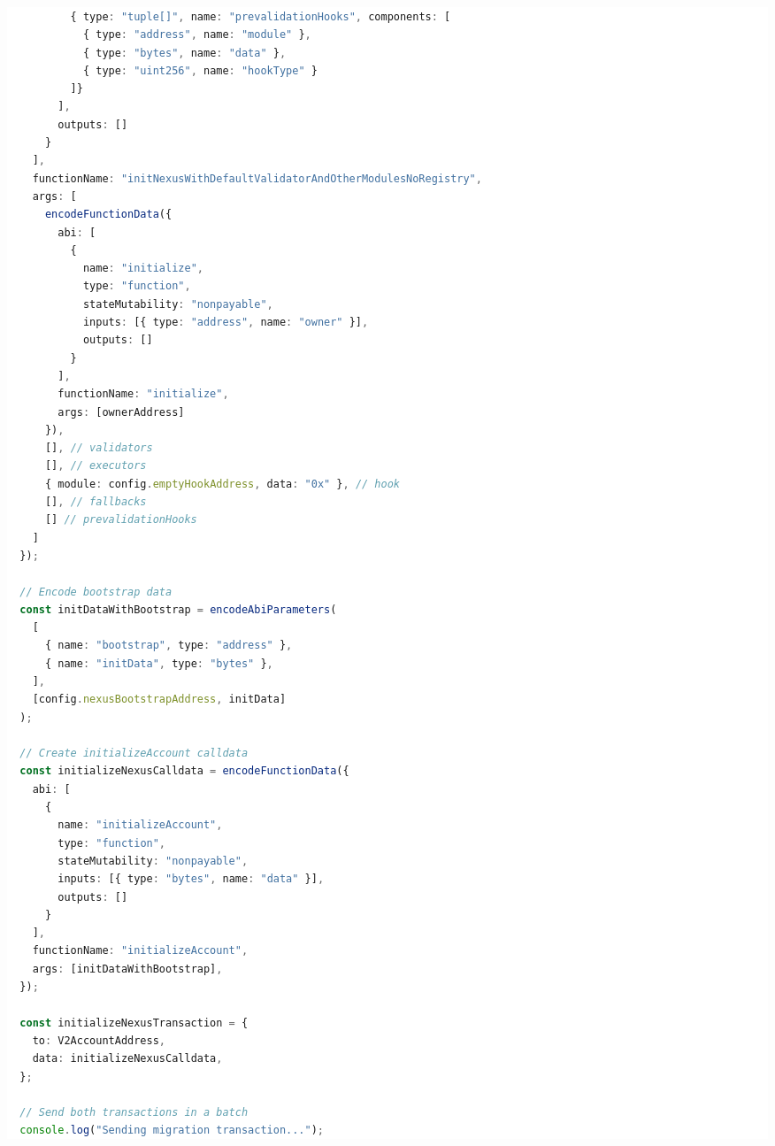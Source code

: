 ```typescript
          { type: "tuple[]", name: "prevalidationHooks", components: [
            { type: "address", name: "module" },
            { type: "bytes", name: "data" },
            { type: "uint256", name: "hookType" }
          ]}
        ],
        outputs: []
      }
    ],
    functionName: "initNexusWithDefaultValidatorAndOtherModulesNoRegistry",
    args: [
      encodeFunctionData({
        abi: [
          {
            name: "initialize",
            type: "function",
            stateMutability: "nonpayable",
            inputs: [{ type: "address", name: "owner" }],
            outputs: []
          }
        ],
        functionName: "initialize",
        args: [ownerAddress]
      }),
      [], // validators
      [], // executors
      { module: config.emptyHookAddress, data: "0x" }, // hook
      [], // fallbacks
      [] // prevalidationHooks
    ]
  });
  
  // Encode bootstrap data
  const initDataWithBootstrap = encodeAbiParameters(
    [
      { name: "bootstrap", type: "address" },
      { name: "initData", type: "bytes" },
    ],
    [config.nexusBootstrapAddress, initData]
  );
  
  // Create initializeAccount calldata
  const initializeNexusCalldata = encodeFunctionData({
    abi: [
      {
        name: "initializeAccount",
        type: "function",
        stateMutability: "nonpayable",
        inputs: [{ type: "bytes", name: "data" }],
        outputs: []
      }
    ],
    functionName: "initializeAccount",
    args: [initDataWithBootstrap],
  });
  
  const initializeNexusTransaction = {
    to: V2AccountAddress,
    data: initializeNexusCalldata,
  };
  
  // Send both transactions in a batch
  console.log("Sending migration transaction...");
```